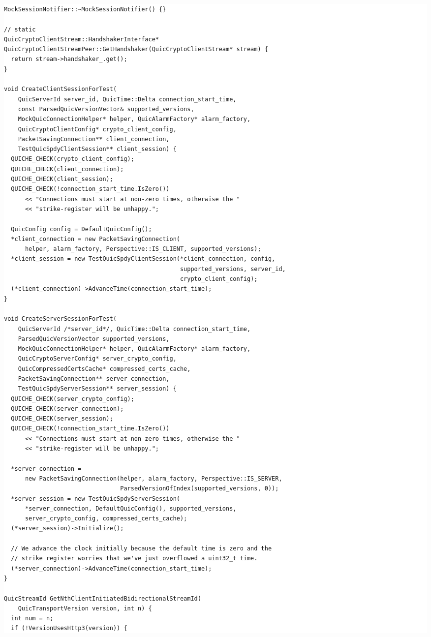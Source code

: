 ```
MockSessionNotifier::~MockSessionNotifier() {}

// static
QuicCryptoClientStream::HandshakerInterface*
QuicCryptoClientStreamPeer::GetHandshaker(QuicCryptoClientStream* stream) {
  return stream->handshaker_.get();
}

void CreateClientSessionForTest(
    QuicServerId server_id, QuicTime::Delta connection_start_time,
    const ParsedQuicVersionVector& supported_versions,
    MockQuicConnectionHelper* helper, QuicAlarmFactory* alarm_factory,
    QuicCryptoClientConfig* crypto_client_config,
    PacketSavingConnection** client_connection,
    TestQuicSpdyClientSession** client_session) {
  QUICHE_CHECK(crypto_client_config);
  QUICHE_CHECK(client_connection);
  QUICHE_CHECK(client_session);
  QUICHE_CHECK(!connection_start_time.IsZero())
      << "Connections must start at non-zero times, otherwise the "
      << "strike-register will be unhappy.";

  QuicConfig config = DefaultQuicConfig();
  *client_connection = new PacketSavingConnection(
      helper, alarm_factory, Perspective::IS_CLIENT, supported_versions);
  *client_session = new TestQuicSpdyClientSession(*client_connection, config,
                                                  supported_versions, server_id,
                                                  crypto_client_config);
  (*client_connection)->AdvanceTime(connection_start_time);
}

void CreateServerSessionForTest(
    QuicServerId /*server_id*/, QuicTime::Delta connection_start_time,
    ParsedQuicVersionVector supported_versions,
    MockQuicConnectionHelper* helper, QuicAlarmFactory* alarm_factory,
    QuicCryptoServerConfig* server_crypto_config,
    QuicCompressedCertsCache* compressed_certs_cache,
    PacketSavingConnection** server_connection,
    TestQuicSpdyServerSession** server_session) {
  QUICHE_CHECK(server_crypto_config);
  QUICHE_CHECK(server_connection);
  QUICHE_CHECK(server_session);
  QUICHE_CHECK(!connection_start_time.IsZero())
      << "Connections must start at non-zero times, otherwise the "
      << "strike-register will be unhappy.";

  *server_connection =
      new PacketSavingConnection(helper, alarm_factory, Perspective::IS_SERVER,
                                 ParsedVersionOfIndex(supported_versions, 0));
  *server_session = new TestQuicSpdyServerSession(
      *server_connection, DefaultQuicConfig(), supported_versions,
      server_crypto_config, compressed_certs_cache);
  (*server_session)->Initialize();

  // We advance the clock initially because the default time is zero and the
  // strike register worries that we've just overflowed a uint32_t time.
  (*server_connection)->AdvanceTime(connection_start_time);
}

QuicStreamId GetNthClientInitiatedBidirectionalStreamId(
    QuicTransportVersion version, int n) {
  int num = n;
  if (!VersionUsesHttp3(version)) {
```